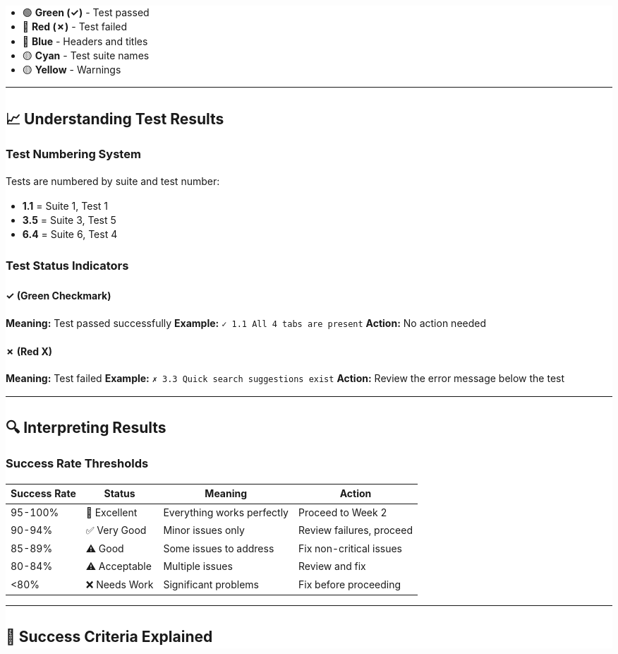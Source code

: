 - 🟢 **Green (✓)** - Test passed
- 🔴 **Red (✗)** - Test failed
- 🔵 **Blue** - Headers and titles
- 🟡 **Cyan** - Test suite names
- 🟡 **Yellow** - Warnings

---

## 📈 Understanding Test Results

### Test Numbering System

Tests are numbered by suite and test number:
- **1.1** = Suite 1, Test 1
- **3.5** = Suite 3, Test 5
- **6.4** = Suite 6, Test 4

### Test Status Indicators

#### ✓ (Green Checkmark)
**Meaning:** Test passed successfully
**Example:** `✓ 1.1 All 4 tabs are present`
**Action:** No action needed

#### ✗ (Red X)
**Meaning:** Test failed
**Example:** `✗ 3.3 Quick search suggestions exist`
**Action:** Review the error message below the test

---

## 🔍 Interpreting Results

### Success Rate Thresholds

| Success Rate | Status | Meaning | Action |
|--------------|--------|---------|--------|
| 95-100% | 🎉 Excellent | Everything works perfectly | Proceed to Week 2 |
| 90-94% | ✅ Very Good | Minor issues only | Review failures, proceed |
| 85-89% | ⚠️ Good | Some issues to address | Fix non-critical issues |
| 80-84% | ⚠️ Acceptable | Multiple issues | Review and fix |
| <80% | ❌ Needs Work | Significant problems | Fix before proceeding |

---

## 🎯 Success Criteria Explained
